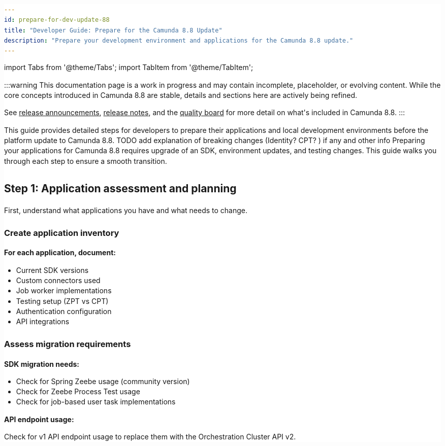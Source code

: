 ```yaml
---
id: prepare-for-dev-update-88
title: "Developer Guide: Prepare for the Camunda 8.8 Update"
description: "Prepare your development environment and applications for the Camunda 8.8 update."
---
```


import Tabs from '@theme/Tabs';
import TabItem from '@theme/TabItem';

:::warning
This documentation page is a work in progress and may contain incomplete, placeholder, or evolving content. While the core concepts introduced in Camunda 8.8 are stable, details and sections here are actively being refined.

See [release announcements](/reference/announcements-release-notes/880/880-announcements.md), [release notes](/reference/announcements-release-notes/880/880-release-notes.md), and the [quality board](https://github.com/orgs/camunda/projects/187/views/15) for more detail on what's included in Camunda 8.8.
:::

This guide provides detailed steps for developers to prepare their applications and local development environments before the platform update to Camunda 8.8.
TODO add explanation of breaking changes (Identity? CPT? ) if any and other info
Preparing your applications for Camunda 8.8 requires upgrade of an SDK, environment updates, and testing changes. This guide walks you through each step to ensure a smooth transition.

## Step 1: Application assessment and planning

First, understand what applications you have and what needs to change.

### Create application inventory

**For each application, document:**

- Current SDK versions
- Custom connectors used
- Job worker implementations
- Testing setup (ZPT vs CPT)
- Authentication configuration
- API integrations

### Assess migration requirements

**SDK migration needs:**

- Check for Spring Zeebe usage (community version)
- Check for Zeebe Process Test usage
- Check for job-based user task implementations

**API endpoint usage:**

Check for v1 API endpoint usage to replace them with the Orchestration Cluster API v2.
